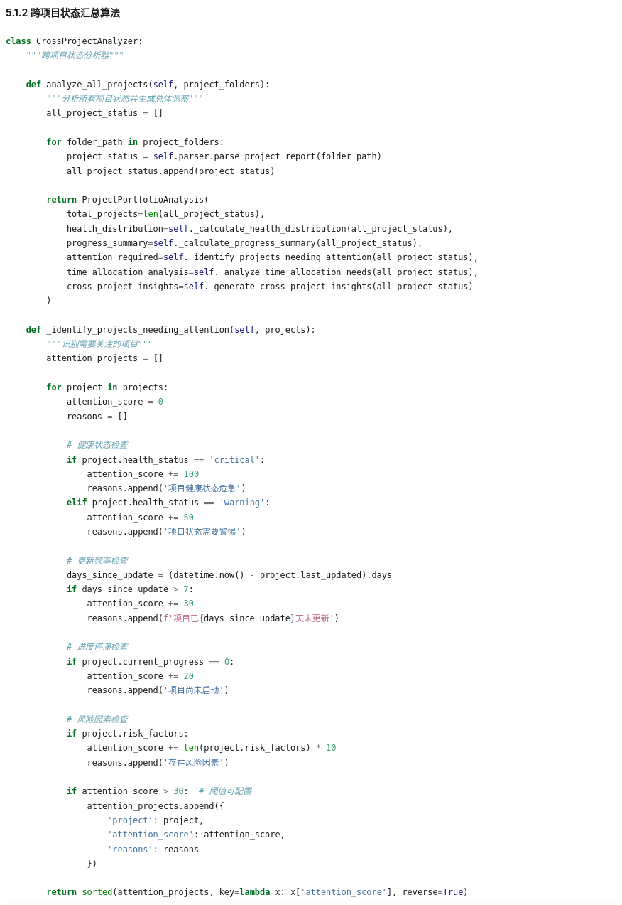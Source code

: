 #### 5.1.2 跨项目状态汇总算法

```python
class CrossProjectAnalyzer:
    """跨项目状态分析器"""
    
    def analyze_all_projects(self, project_folders):
        """分析所有项目状态并生成总体洞察"""
        all_project_status = []
        
        for folder_path in project_folders:
            project_status = self.parser.parse_project_report(folder_path)
            all_project_status.append(project_status)
        
        return ProjectPortfolioAnalysis(
            total_projects=len(all_project_status),
            health_distribution=self._calculate_health_distribution(all_project_status),
            progress_summary=self._calculate_progress_summary(all_project_status),
            attention_required=self._identify_projects_needing_attention(all_project_status),
            time_allocation_analysis=self._analyze_time_allocation_needs(all_project_status),
            cross_project_insights=self._generate_cross_project_insights(all_project_status)
        )
    
    def _identify_projects_needing_attention(self, projects):
        """识别需要关注的项目"""
        attention_projects = []
        
        for project in projects:
            attention_score = 0
            reasons = []
            
            # 健康状态检查
            if project.health_status == 'critical':
                attention_score += 100
                reasons.append('项目健康状态危急')
            elif project.health_status == 'warning':
                attention_score += 50
                reasons.append('项目状态需要警惕')
            
            # 更新频率检查
            days_since_update = (datetime.now() - project.last_updated).days
            if days_since_update > 7:
                attention_score += 30
                reasons.append(f'项目已{days_since_update}天未更新')
            
            # 进度停滞检查
            if project.current_progress == 0:
                attention_score += 20
                reasons.append('项目尚未启动')
            
            # 风险因素检查
            if project.risk_factors:
                attention_score += len(project.risk_factors) * 10
                reasons.append('存在风险因素')
            
            if attention_score > 30:  # 阈值可配置
                attention_projects.append({
                    'project': project,
                    'attention_score': attention_score,
                    'reasons': reasons
                })
        
        return sorted(attention_projects, key=lambda x: x['attention_score'], reverse=True)
```